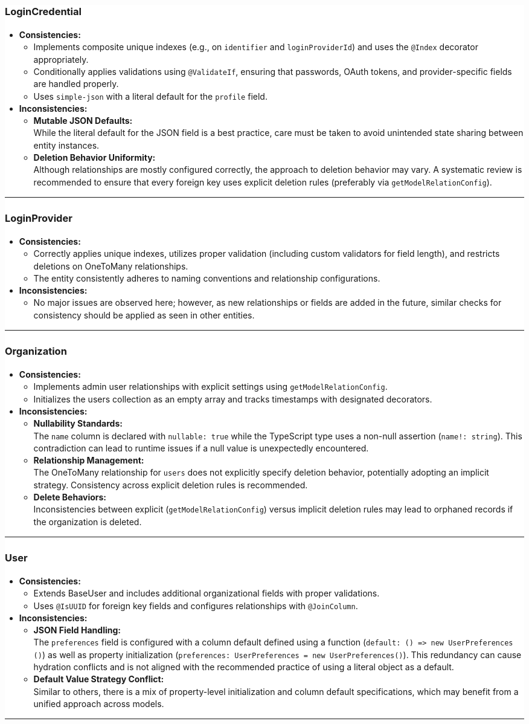 
### LoginCredential
- **Consistencies:**
  - Implements composite unique indexes (e.g., on `identifier` and `loginProviderId`) and uses the `@Index` decorator appropriately.
  - Conditionally applies validations using `@ValidateIf`, ensuring that passwords, OAuth tokens, and provider-specific fields are handled properly.
  - Uses `simple-json` with a literal default for the `profile` field.
- **Inconsistencies:**
  - **Mutable JSON Defaults:**  
    While the literal default for the JSON field is a best practice, care must be taken to avoid unintended state sharing between entity instances.
  - **Deletion Behavior Uniformity:**  
    Although relationships are mostly configured correctly, the approach to deletion behavior may vary. A systematic review is recommended to ensure that every foreign key uses explicit deletion rules (preferably via `getModelRelationConfig`).

---

### LoginProvider
- **Consistencies:**
  - Correctly applies unique indexes, utilizes proper validation (including custom validators for field length), and restricts deletions on OneToMany relationships.
  - The entity consistently adheres to naming conventions and relationship configurations.
- **Inconsistencies:**
  - No major issues are observed here; however, as new relationships or fields are added in the future, similar checks for consistency should be applied as seen in other entities.

---

### Organization
- **Consistencies:**
  - Implements admin user relationships with explicit settings using `getModelRelationConfig`.
  - Initializes the users collection as an empty array and tracks timestamps with designated decorators.
- **Inconsistencies:**
  - **Nullability Standards:**  
    The `name` column is declared with `nullable: true` while the TypeScript type uses a non-null assertion (`name!: string`). This contradiction can lead to runtime issues if a null value is unexpectedly encountered.
  - **Relationship Management:**  
    The OneToMany relationship for `users` does not explicitly specify deletion behavior, potentially adopting an implicit strategy. Consistency across explicit deletion rules is recommended.
  - **Delete Behaviors:**  
    Inconsistencies between explicit (`getModelRelationConfig`) versus implicit deletion rules may lead to orphaned records if the organization is deleted.

---

### User
- **Consistencies:**
  - Extends BaseUser and includes additional organizational fields with proper validations.
  - Uses `@IsUUID` for foreign key fields and configures relationships with `@JoinColumn`.
- **Inconsistencies:**
  - **JSON Field Handling:**  
    The `preferences` field is configured with a column default defined using a function (`default: () => new UserPreferences()`) as well as property initialization (`preferences: UserPreferences = new UserPreferences()`). This redundancy can cause hydration conflicts and is not aligned with the recommended practice of using a literal object as a default.
  - **Default Value Strategy Conflict:**  
    Similar to others, there is a mix of property-level initialization and column default specifications, which may benefit from a unified approach across models.

---